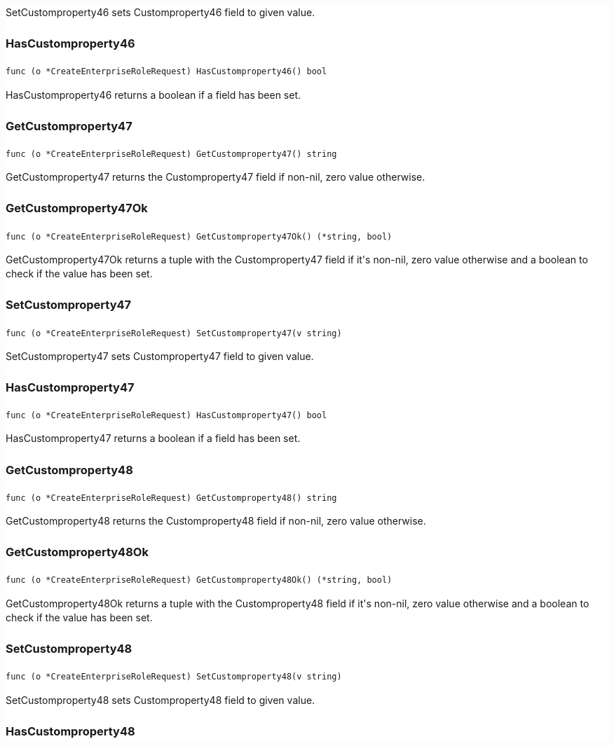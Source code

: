 SetCustomproperty46 sets Customproperty46 field to given value.

### HasCustomproperty46

`func (o *CreateEnterpriseRoleRequest) HasCustomproperty46() bool`

HasCustomproperty46 returns a boolean if a field has been set.

### GetCustomproperty47

`func (o *CreateEnterpriseRoleRequest) GetCustomproperty47() string`

GetCustomproperty47 returns the Customproperty47 field if non-nil, zero value otherwise.

### GetCustomproperty47Ok

`func (o *CreateEnterpriseRoleRequest) GetCustomproperty47Ok() (*string, bool)`

GetCustomproperty47Ok returns a tuple with the Customproperty47 field if it's non-nil, zero value otherwise
and a boolean to check if the value has been set.

### SetCustomproperty47

`func (o *CreateEnterpriseRoleRequest) SetCustomproperty47(v string)`

SetCustomproperty47 sets Customproperty47 field to given value.

### HasCustomproperty47

`func (o *CreateEnterpriseRoleRequest) HasCustomproperty47() bool`

HasCustomproperty47 returns a boolean if a field has been set.

### GetCustomproperty48

`func (o *CreateEnterpriseRoleRequest) GetCustomproperty48() string`

GetCustomproperty48 returns the Customproperty48 field if non-nil, zero value otherwise.

### GetCustomproperty48Ok

`func (o *CreateEnterpriseRoleRequest) GetCustomproperty48Ok() (*string, bool)`

GetCustomproperty48Ok returns a tuple with the Customproperty48 field if it's non-nil, zero value otherwise
and a boolean to check if the value has been set.

### SetCustomproperty48

`func (o *CreateEnterpriseRoleRequest) SetCustomproperty48(v string)`

SetCustomproperty48 sets Customproperty48 field to given value.

### HasCustomproperty48
